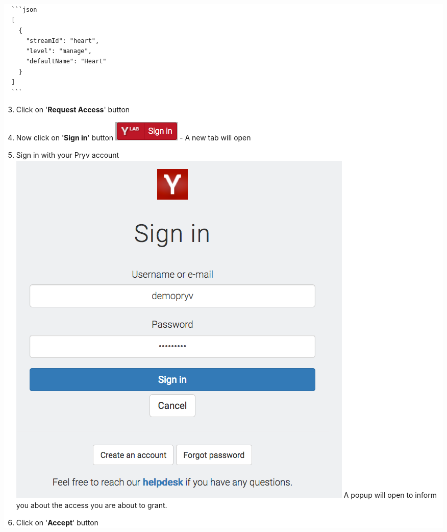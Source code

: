       ```json
      [
        {
          "streamId": "heart",
          "level": "manage",
          "defaultName": "Heart"
        }
      ]
      ```

   3. Click on '**Request Access**' button

3. Now click on '**Sign in**' button ![sign_in_button](assets/images/getting-started/sign_in_button.png) - A new tab will open
4. Sign in with your Pryv account
   ![Sign In Dialog](assets/images/getting-started/sign_in.png)
   A popup will open to inform you about the access you are about to grant.
5. Click on '**Accept**' button
